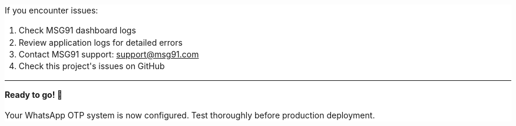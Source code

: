 If you encounter issues:
1. Check MSG91 dashboard logs
2. Review application logs for detailed errors
3. Contact MSG91 support: support@msg91.com
4. Check this project's issues on GitHub

---

**Ready to go! 🚀**

Your WhatsApp OTP system is now configured. Test thoroughly before production deployment.
